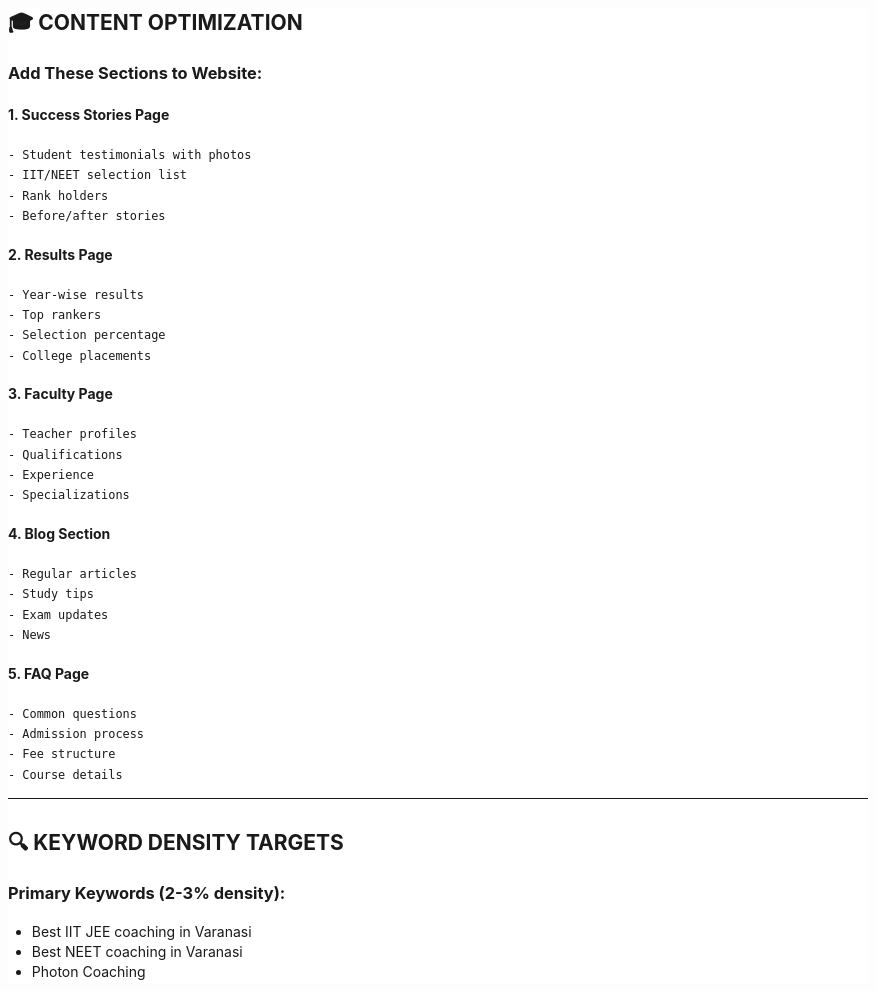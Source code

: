 
## 🎓 CONTENT OPTIMIZATION

### Add These Sections to Website:

#### 1. **Success Stories Page**
```
- Student testimonials with photos
- IIT/NEET selection list
- Rank holders
- Before/after stories
```

#### 2. **Results Page**
```
- Year-wise results
- Top rankers
- Selection percentage
- College placements
```

#### 3. **Faculty Page**
```
- Teacher profiles
- Qualifications
- Experience
- Specializations
```

#### 4. **Blog Section**
```
- Regular articles
- Study tips
- Exam updates
- News
```

#### 5. **FAQ Page**
```
- Common questions
- Admission process
- Fee structure
- Course details
```

---

## 🔍 KEYWORD DENSITY TARGETS

### Primary Keywords (2-3% density):
- Best IIT JEE coaching in Varanasi
- Best NEET coaching in Varanasi
- Photon Coaching
